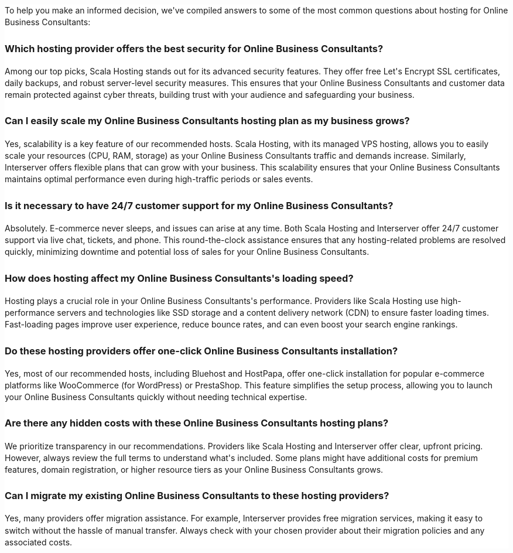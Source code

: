 To help you make an informed decision, we've compiled answers to some of the most common questions about hosting for Online Business Consultants:

### Which hosting provider offers the best security for Online Business Consultants? 
Among our top picks, Scala Hosting stands out for its advanced security features. They offer free Let's Encrypt SSL certificates, daily backups, and robust server-level security measures. This ensures that your Online Business Consultants and customer data remain protected against cyber threats, building trust with your audience and safeguarding your business.

### Can I easily scale my Online Business Consultants hosting plan as my business grows? 
Yes, scalability is a key feature of our recommended hosts. Scala Hosting, with its managed VPS hosting, allows you to easily scale your resources (CPU, RAM, storage) as your Online Business Consultants traffic and demands increase. Similarly, Interserver offers flexible plans that can grow with your business. This scalability ensures that your Online Business Consultants maintains optimal performance even during high-traffic periods or sales events.

### Is it necessary to have 24/7 customer support for my Online Business Consultants? 
Absolutely. E-commerce never sleeps, and issues can arise at any time. Both Scala Hosting and Interserver offer 24/7 customer support via live chat, tickets, and phone. This round-the-clock assistance ensures that any hosting-related problems are resolved quickly, minimizing downtime and potential loss of sales for your Online Business Consultants.

### How does hosting affect my Online Business Consultants's loading speed? 
Hosting plays a crucial role in your Online Business Consultants's performance. Providers like Scala Hosting use high-performance servers and technologies like SSD storage and a content delivery network (CDN) to ensure faster loading times. Fast-loading pages improve user experience, reduce bounce rates, and can even boost your search engine rankings.

### Do these hosting providers offer one-click Online Business Consultants installation? 
Yes, most of our recommended hosts, including Bluehost and HostPapa, offer one-click installation for popular e-commerce platforms like WooCommerce (for WordPress) or PrestaShop. This feature simplifies the setup process, allowing you to launch your Online Business Consultants quickly without needing technical expertise.

### Are there any hidden costs with these Online Business Consultants hosting plans? 
We prioritize transparency in our recommendations. Providers like Scala Hosting and Interserver offer clear, upfront pricing. However, always review the full terms to understand what's included. Some plans might have additional costs for premium features, domain registration, or higher resource tiers as your Online Business Consultants grows.

### Can I migrate my existing Online Business Consultants to these hosting providers? 
Yes, many providers offer migration assistance. For example, Interserver provides free migration services, making it easy to switch without the hassle of manual transfer. Always check with your chosen provider about their migration policies and any associated costs.
